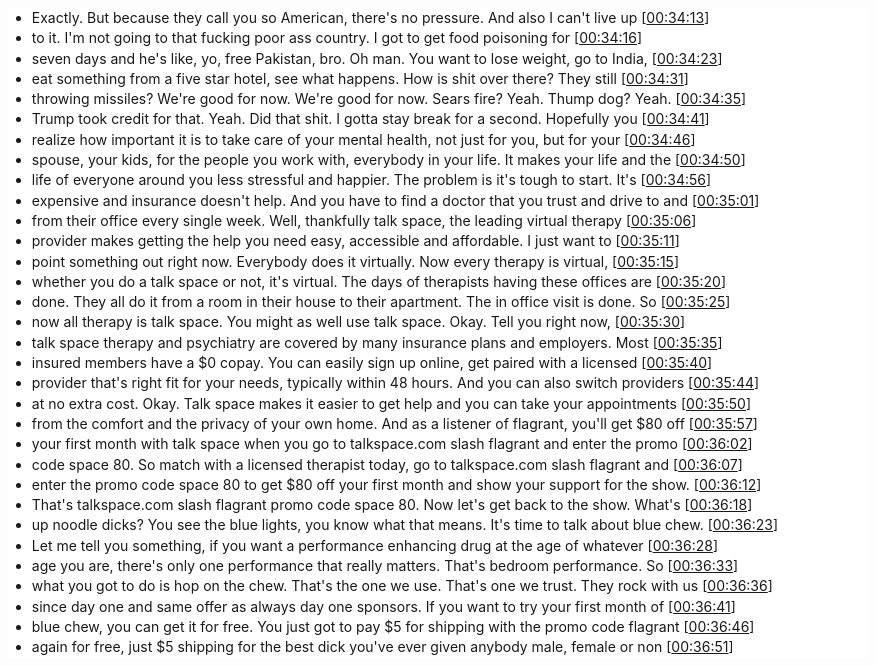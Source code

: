 *  Exactly. But because they call you so American, there's no pressure. And also I can't live up [[00:34:13](https://www.youtube.com/watch?v=rrS0wlArWfU&t=2053.2799999999997s)]
*  to it. I'm not going to that fucking poor ass country. I got to get food poisoning for [[00:34:16](https://www.youtube.com/watch?v=rrS0wlArWfU&t=2056.8s)]
*  seven days and he's like, yo, free Pakistan, bro. Oh man. You want to lose weight, go to India, [[00:34:23](https://www.youtube.com/watch?v=rrS0wlArWfU&t=2063.44s)]
*  eat something from a five star hotel, see what happens. How is shit over there? They still [[00:34:31](https://www.youtube.com/watch?v=rrS0wlArWfU&t=2071.36s)]
*  throwing missiles? We're good for now. We're good for now. Sears fire? Yeah. Thump dog? Yeah. [[00:34:35](https://www.youtube.com/watch?v=rrS0wlArWfU&t=2075.84s)]
*  Trump took credit for that. Yeah. Did that shit. I gotta stay break for a second. Hopefully you [[00:34:41](https://www.youtube.com/watch?v=rrS0wlArWfU&t=2081.52s)]
*  realize how important it is to take care of your mental health, not just for you, but for your [[00:34:46](https://www.youtube.com/watch?v=rrS0wlArWfU&t=2086.4s)]
*  spouse, your kids, for the people you work with, everybody in your life. It makes your life and the [[00:34:50](https://www.youtube.com/watch?v=rrS0wlArWfU&t=2090.32s)]
*  life of everyone around you less stressful and happier. The problem is it's tough to start. It's [[00:34:56](https://www.youtube.com/watch?v=rrS0wlArWfU&t=2096.32s)]
*  expensive and insurance doesn't help. And you have to find a doctor that you trust and drive to and [[00:35:01](https://www.youtube.com/watch?v=rrS0wlArWfU&t=2101.2000000000003s)]
*  from their office every single week. Well, thankfully talk space, the leading virtual therapy [[00:35:06](https://www.youtube.com/watch?v=rrS0wlArWfU&t=2106.24s)]
*  provider makes getting the help you need easy, accessible and affordable. I just want to [[00:35:11](https://www.youtube.com/watch?v=rrS0wlArWfU&t=2111.2799999999997s)]
*  point something out right now. Everybody does it virtually. Now every therapy is virtual, [[00:35:15](https://www.youtube.com/watch?v=rrS0wlArWfU&t=2115.8399999999997s)]
*  whether you do a talk space or not, it's virtual. The days of therapists having these offices are [[00:35:20](https://www.youtube.com/watch?v=rrS0wlArWfU&t=2120.16s)]
*  done. They all do it from a room in their house to their apartment. The in office visit is done. So [[00:35:25](https://www.youtube.com/watch?v=rrS0wlArWfU&t=2125.2799999999997s)]
*  now all therapy is talk space. You might as well use talk space. Okay. Tell you right now, [[00:35:30](https://www.youtube.com/watch?v=rrS0wlArWfU&t=2130.24s)]
*  talk space therapy and psychiatry are covered by many insurance plans and employers. Most [[00:35:35](https://www.youtube.com/watch?v=rrS0wlArWfU&t=2135.84s)]
*  insured members have a $0 copay. You can easily sign up online, get paired with a licensed [[00:35:40](https://www.youtube.com/watch?v=rrS0wlArWfU&t=2140.1600000000003s)]
*  provider that's right fit for your needs, typically within 48 hours. And you can also switch providers [[00:35:44](https://www.youtube.com/watch?v=rrS0wlArWfU&t=2144.7200000000003s)]
*  at no extra cost. Okay. Talk space makes it easier to get help and you can take your appointments [[00:35:50](https://www.youtube.com/watch?v=rrS0wlArWfU&t=2150.48s)]
*  from the comfort and the privacy of your own home. And as a listener of flagrant, you'll get $80 off [[00:35:57](https://www.youtube.com/watch?v=rrS0wlArWfU&t=2157.2000000000003s)]
*  your first month with talk space when you go to talkspace.com slash flagrant and enter the promo [[00:36:02](https://www.youtube.com/watch?v=rrS0wlArWfU&t=2162.32s)]
*  code space 80. So match with a licensed therapist today, go to talkspace.com slash flagrant and [[00:36:07](https://www.youtube.com/watch?v=rrS0wlArWfU&t=2167.28s)]
*  enter the promo code space 80 to get $80 off your first month and show your support for the show. [[00:36:12](https://www.youtube.com/watch?v=rrS0wlArWfU&t=2172.7200000000003s)]
*  That's talkspace.com slash flagrant promo code space 80. Now let's get back to the show. What's [[00:36:18](https://www.youtube.com/watch?v=rrS0wlArWfU&t=2178.32s)]
*  up noodle dicks? You see the blue lights, you know what that means. It's time to talk about blue chew. [[00:36:23](https://www.youtube.com/watch?v=rrS0wlArWfU&t=2183.52s)]
*  Let me tell you something, if you want a performance enhancing drug at the age of whatever [[00:36:28](https://www.youtube.com/watch?v=rrS0wlArWfU&t=2188.08s)]
*  age you are, there's only one performance that really matters. That's bedroom performance. So [[00:36:33](https://www.youtube.com/watch?v=rrS0wlArWfU&t=2193.12s)]
*  what you got to do is hop on the chew. That's the one we use. That's one we trust. They rock with us [[00:36:36](https://www.youtube.com/watch?v=rrS0wlArWfU&t=2196.88s)]
*  since day one and same offer as always day one sponsors. If you want to try your first month of [[00:36:41](https://www.youtube.com/watch?v=rrS0wlArWfU&t=2201.36s)]
*  blue chew, you can get it for free. You just got to pay $5 for shipping with the promo code flagrant [[00:36:46](https://www.youtube.com/watch?v=rrS0wlArWfU&t=2206.7999999999997s)]
*  again for free, just $5 shipping for the best dick you've ever given anybody male, female or non [[00:36:51](https://www.youtube.com/watch?v=rrS0wlArWfU&t=2211.92s)]